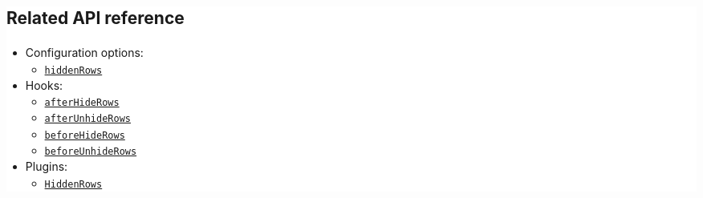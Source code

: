 ## Related API reference

- Configuration options:
  - [`hiddenRows`](@/api/options.md#hiddenrows)
- Hooks:
  - [`afterHideRows`](@/api/hooks.md#afterhiderows)
  - [`afterUnhideRows`](@/api/hooks.md#afterunhiderows)
  - [`beforeHideRows`](@/api/hooks.md#beforehiderows)
  - [`beforeUnhideRows`](@/api/hooks.md#beforeunhiderows)
- Plugins:
  - [`HiddenRows`](@/api/hiddenRows.md)
